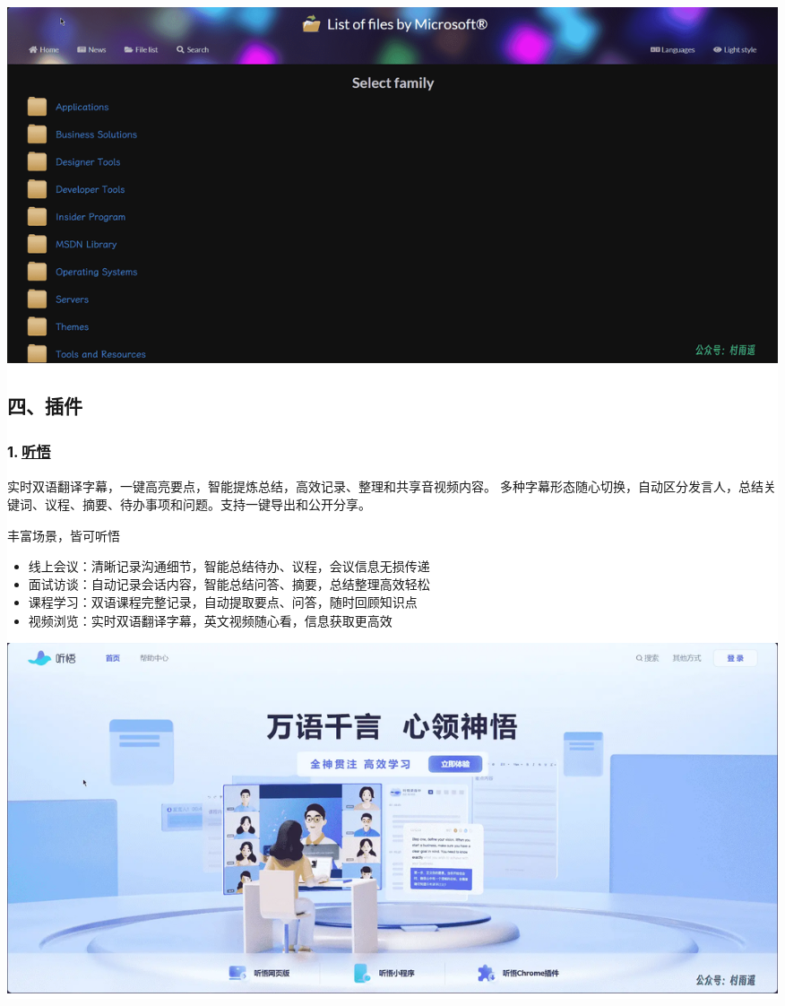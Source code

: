 ![](assets/image-20230522152418286.png)

## 四、插件

### 1. [听悟](https://www.tingwu.cn/)

实时双语翻译字幕，一键高亮要点，智能提炼总结，高效记录、整理和共享音视频内容。
多种字幕形态随心切换，自动区分发言人，总结关键词、议程、摘要、待办事项和问题。支持一键导出和公开分享。

丰富场景，皆可听悟

-   线上会议：清晰记录沟通细节，智能总结待办、议程，会议信息无损传递
-   面试访谈：自动记录会话内容，智能总结问答、摘要，总结整理高效轻松
-   课程学习：双语课程完整记录，自动提取要点、问答，随时回顾知识点
-   视频浏览：实时双语翻译字幕，英文视频随心看，信息获取更高效

![](assets/1693144403780.webp)
